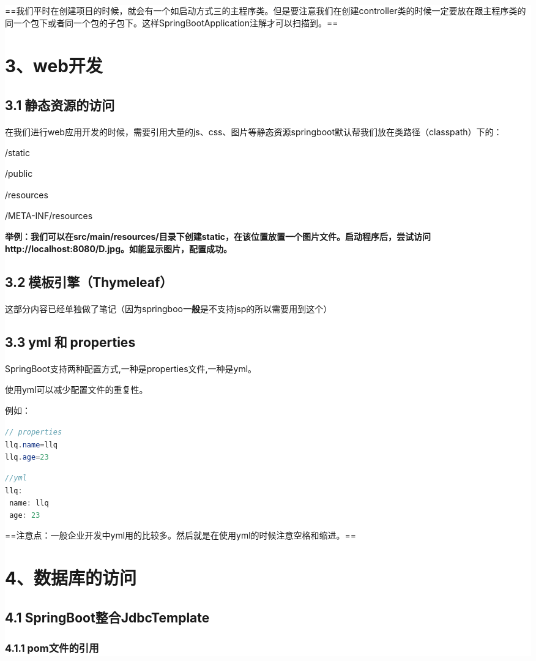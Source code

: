 

==我们平时在创建项目的时候，就会有一个如启动方式三的主程序类。但是要注意我们在创建controller类的时候一定要放在跟主程序类的同一个包下或者同一个包的子包下。这样SpringBootApplication注解才可以扫描到。==

# 3、web开发

## 3.1 静态资源的访问

在我们进行web应用开发的时候，需要引用大量的js、css、图片等静态资源springboot默认帮我们放在类路径（classpath）下的：

/static

/public

/resources     

/META-INF/resources

**举例：我们可以在src/main/resources/目录下创建static，在该位置放置一个图片文件。启动程序后，尝试访问http://localhost:8080/D.jpg。如能显示图片，配置成功。**

## 3.2 模板引擎（Thymeleaf）

这部分内容已经单独做了笔记（因为springboo**一般**是不支持jsp的所以需要用到这个）

## 3.3 yml 和 properties

SpringBoot支持两种配置方式,一种是properties文件,一种是yml。

使用yml可以减少配置文件的重复性。

例如：

```java
// properties
llq.name=llq
llq.age=23
```

```java
//yml
llq: 
 name: llq
 age: 23
```

==注意点：一般企业开发中yml用的比较多。然后就是在使用yml的时候注意空格和缩进。==

# 4、数据库的访问

## 4.1 SpringBoot整合JdbcTemplate

### 4.1.1 pom文件的引用
